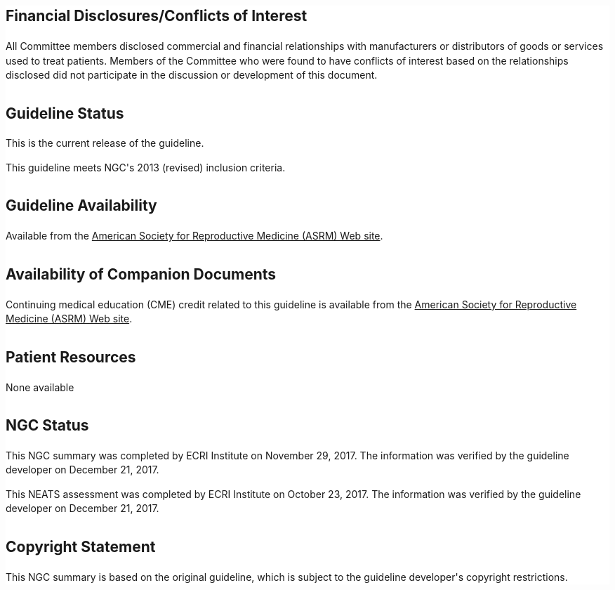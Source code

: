 ## Financial Disclosures/Conflicts of Interest



All Committee members disclosed commercial and financial relationships with manufacturers or distributors of goods or services used to treat patients. Members of the Committee who were found to have conflicts of interest based on the relationships disclosed did not participate in the discussion or development of this document.

## Guideline Status



This is the current release of the guideline.

This guideline meets NGC's 2013 (revised) inclusion criteria.

## Guideline Availability



Available from the [American Society for Reproductive Medicine (ASRM) Web site](http://www.asrm.org/globalassets/asrm/asrm-content/news-and-publications/practice-guidelines/for-non-members/role_of_metformin_for_ovulation_induction_in_infertile_patients_with_pcos-pdfnoprint.pdf "American Society for Reproductive Medicine \(ASRM\) Web site").

## Availability of Companion Documents



Continuing medical education (CME) credit related to this guideline is available from the [American Society for Reproductive Medicine (ASRM) Web site](https://store.asrm.org/Default.aspx?TabID=1356&productId=6067183&_ga=2.269134449.1041633622.1510159471-917099944.1507225307 "American Society for Reproductive Medicine \(ASRM\) Web site").

## Patient Resources



None available

## NGC Status



This NGC summary was completed by ECRI Institute on November 29, 2017. The information was verified by the guideline developer on December 21, 2017.

This NEATS assessment was completed by ECRI Institute on October 23, 2017. The information was verified by the guideline developer on December 21, 2017.

## Copyright Statement



This NGC summary is based on the original guideline, which is subject to the guideline developer's copyright restrictions.
